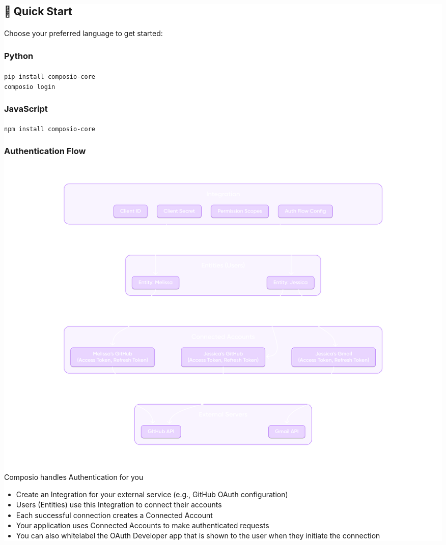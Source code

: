 ## 🚀 Quick Start

Choose your preferred language to get started:

### Python
```shell
pip install composio-core
composio login
```

### JavaScript
```shell
npm install composio-core
```

### Authentication Flow
![Authentication flow diagram](docs/managed_auth.png)

Composio handles Authentication for you
- Create an Integration for your external service (e.g., GitHub OAuth configuration)
- Users (Entities) use this Integration to connect their accounts
- Each successful connection creates a Connected Account
- Your application uses Connected Accounts to make authenticated requests
- You can also whitelabel the OAuth Developer app that is shown to the user when they initiate the connection
